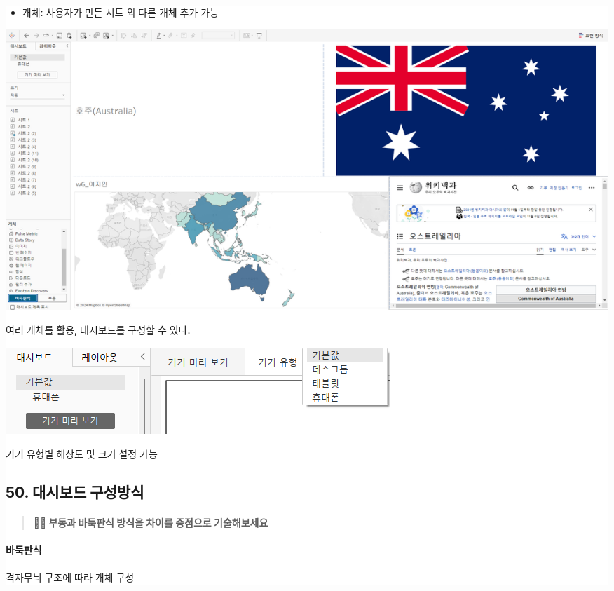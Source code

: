 - 개체: 사용자가 만든 시트 외 다른 개체 추가 가능

![alt text](../images/image-6-7.png)

여러 개체를 활용, 대시보드를 구성할 수 있다.

![alt text](../images/image-6-8.png)

기기 유형별 해상도 및 크기 설정 가능

## 50. 대시보드 구성방식



> **🧞‍♀️ 부동과 바둑판식 방식을 차이를 중점으로 기술해보세요**

#### 바둑판식
격자무늬 구조에 따라 개체 구성
